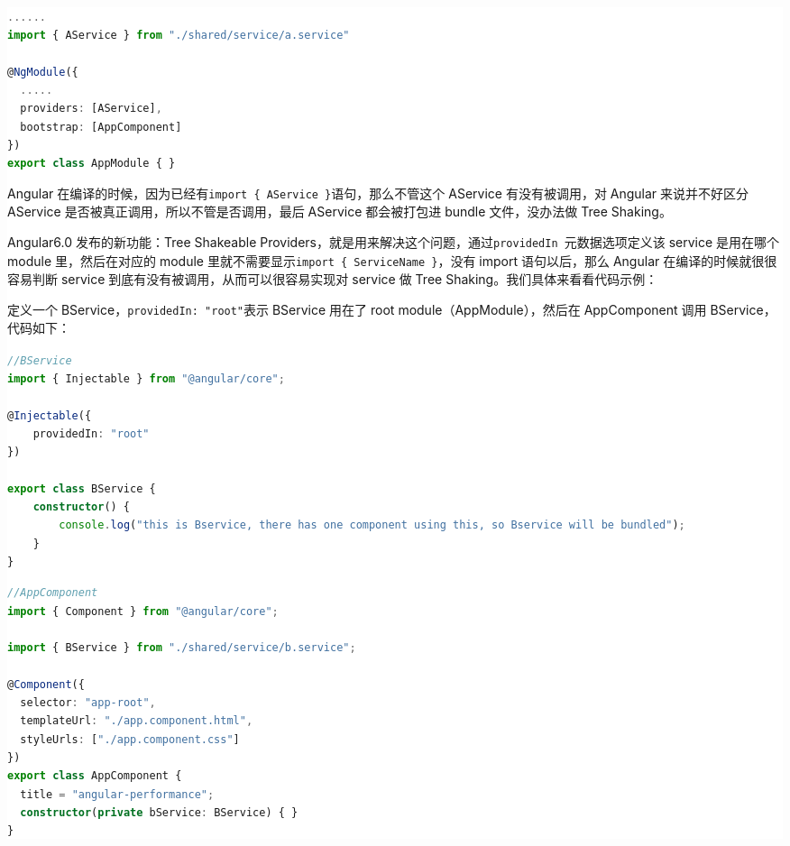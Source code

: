 ```ts
......
import { AService } from "./shared/service/a.service"

@NgModule({
  .....
  providers: [AService],
  bootstrap: [AppComponent]
})
export class AppModule { }
```

Angular 在编译的时候，因为已经有```import { AService }```语句，那么不管这个 AService 有没有被调用，对 Angular 来说并不好区分 AService 是否被真正调用，所以不管是否调用，最后 AService 都会被打包进 bundle 文件，没办法做 Tree Shaking。


Angular6.0 发布的新功能：Tree Shakeable Providers，就是用来解决这个问题，通过```providedIn ```元数据选项定义该 service 是用在哪个 module 里，然后在对应的 module 里就不需要显示```import { ServiceName }```，没有 import 语句以后，那么 Angular 在编译的时候就很很容易判断 service 到底有没有被调用，从而可以很容易实现对 service 做 Tree Shaking。我们具体来看看代码示例：


定义一个 BService，```providedIn: "root"```表示 BService 用在了 root module（AppModule），然后在 AppComponent 调用 BService，代码如下：

```ts
//BService
import { Injectable } from "@angular/core";

@Injectable({
    providedIn: "root"
})

export class BService {
    constructor() {
        console.log("this is Bservice, there has one component using this, so Bservice will be bundled");
    }
}
```

```ts
//AppComponent
import { Component } from "@angular/core";

import { BService } from "./shared/service/b.service";

@Component({
  selector: "app-root",
  templateUrl: "./app.component.html",
  styleUrls: ["./app.component.css"]
})
export class AppComponent {
  title = "angular-performance";
  constructor(private bService: BService) { }
}
```
